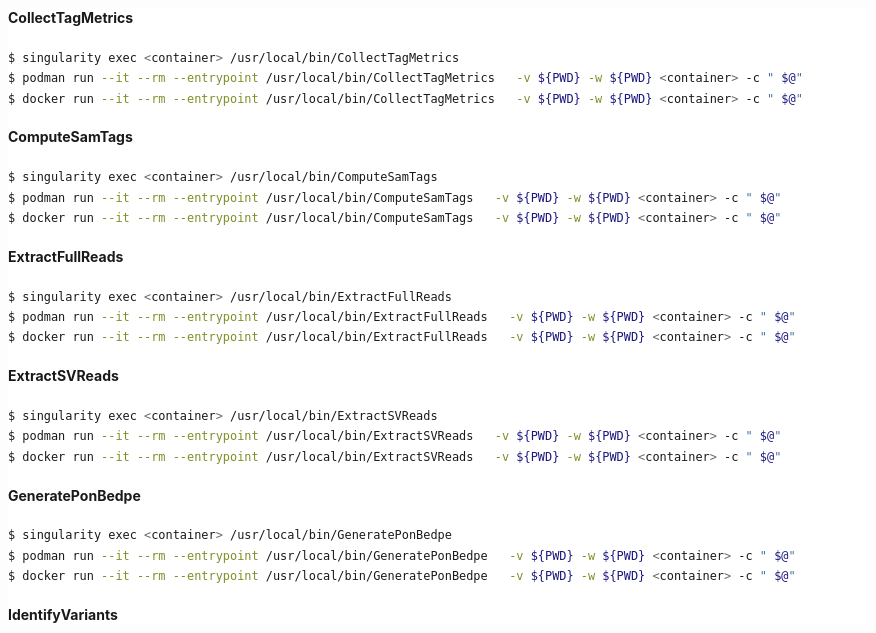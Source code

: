 
#### CollectTagMetrics

```bash
$ singularity exec <container> /usr/local/bin/CollectTagMetrics
$ podman run --it --rm --entrypoint /usr/local/bin/CollectTagMetrics   -v ${PWD} -w ${PWD} <container> -c " $@"
$ docker run --it --rm --entrypoint /usr/local/bin/CollectTagMetrics   -v ${PWD} -w ${PWD} <container> -c " $@"
```


#### ComputeSamTags

```bash
$ singularity exec <container> /usr/local/bin/ComputeSamTags
$ podman run --it --rm --entrypoint /usr/local/bin/ComputeSamTags   -v ${PWD} -w ${PWD} <container> -c " $@"
$ docker run --it --rm --entrypoint /usr/local/bin/ComputeSamTags   -v ${PWD} -w ${PWD} <container> -c " $@"
```


#### ExtractFullReads

```bash
$ singularity exec <container> /usr/local/bin/ExtractFullReads
$ podman run --it --rm --entrypoint /usr/local/bin/ExtractFullReads   -v ${PWD} -w ${PWD} <container> -c " $@"
$ docker run --it --rm --entrypoint /usr/local/bin/ExtractFullReads   -v ${PWD} -w ${PWD} <container> -c " $@"
```


#### ExtractSVReads

```bash
$ singularity exec <container> /usr/local/bin/ExtractSVReads
$ podman run --it --rm --entrypoint /usr/local/bin/ExtractSVReads   -v ${PWD} -w ${PWD} <container> -c " $@"
$ docker run --it --rm --entrypoint /usr/local/bin/ExtractSVReads   -v ${PWD} -w ${PWD} <container> -c " $@"
```


#### GeneratePonBedpe

```bash
$ singularity exec <container> /usr/local/bin/GeneratePonBedpe
$ podman run --it --rm --entrypoint /usr/local/bin/GeneratePonBedpe   -v ${PWD} -w ${PWD} <container> -c " $@"
$ docker run --it --rm --entrypoint /usr/local/bin/GeneratePonBedpe   -v ${PWD} -w ${PWD} <container> -c " $@"
```


#### IdentifyVariants
